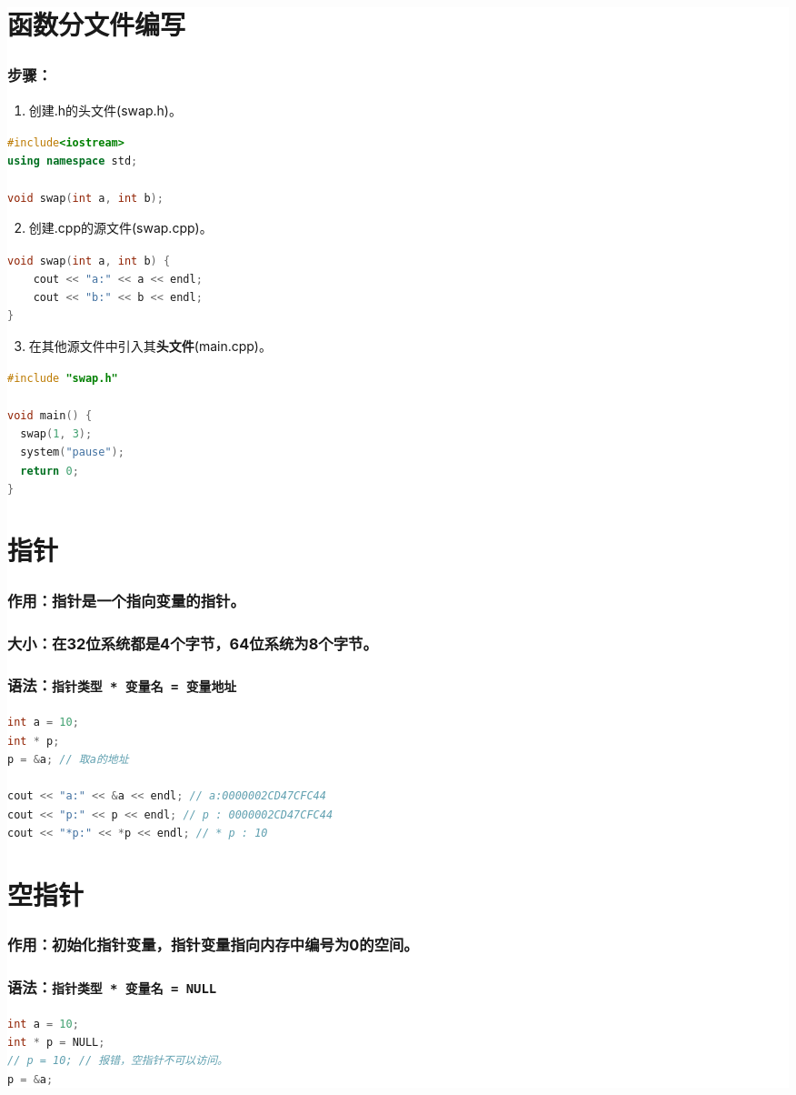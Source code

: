 # 函数分文件编写
### 步骤：
1. 创建.h的头文件(swap.h)。
```cpp
#include<iostream>
using namespace std;

void swap(int a, int b);
````
2. 创建.cpp的源文件(swap.cpp)。
```cpp
void swap(int a, int b) {
	cout << "a:" << a << endl;
	cout << "b:" << b << endl;
}
```
3. 在其他源文件中引入其**头文件**(main.cpp)。
```cpp
#include "swap.h"

void main() {
  swap(1, 3);
  system("pause");
  return 0;
}
```

# 指针
### 作用：指针是一个指向变量的指针。
### 大小：在32位系统都是4个字节，64位系统为8个字节。
### 语法：`指针类型 * 变量名 = 变量地址`
```cpp
int a = 10;
int * p;
p = &a; // 取a的地址

cout << "a:" << &a << endl; // a:0000002CD47CFC44
cout << "p:" << p << endl; // p : 0000002CD47CFC44
cout << "*p:" << *p << endl; // * p : 10
```

# 空指针
### 作用：初始化指针变量，指针变量指向内存中编号为0的空间。
### 语法：`指针类型 * 变量名 = NULL`
```cpp
int a = 10;
int * p = NULL;
// p = 10; // 报错，空指针不可以访问。
p = &a;
```
